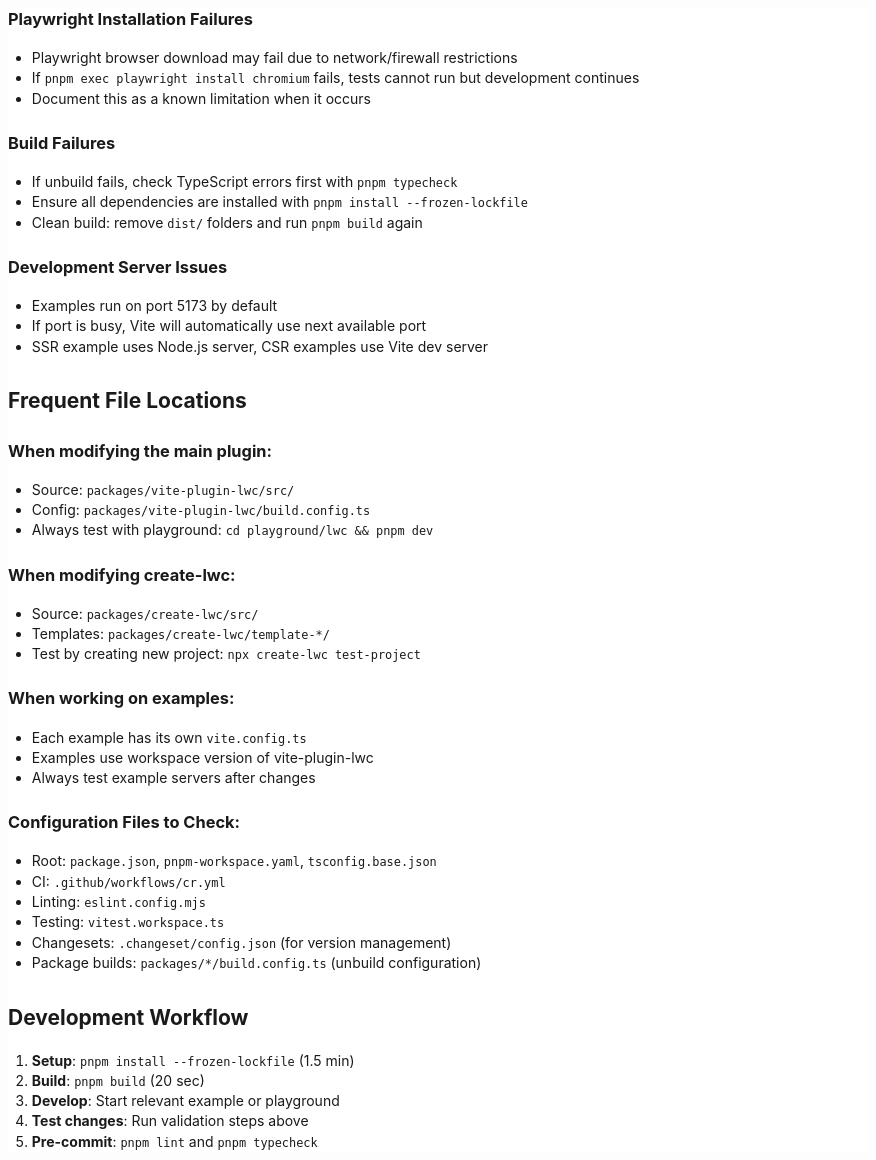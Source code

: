 ### Playwright Installation Failures
- Playwright browser download may fail due to network/firewall restrictions
- If `pnpm exec playwright install chromium` fails, tests cannot run but development continues
- Document this as a known limitation when it occurs

### Build Failures
- If unbuild fails, check TypeScript errors first with `pnpm typecheck`
- Ensure all dependencies are installed with `pnpm install --frozen-lockfile`
- Clean build: remove `dist/` folders and run `pnpm build` again

### Development Server Issues  
- Examples run on port 5173 by default
- If port is busy, Vite will automatically use next available port
- SSR example uses Node.js server, CSR examples use Vite dev server

## Frequent File Locations

### When modifying the main plugin:
- Source: `packages/vite-plugin-lwc/src/`
- Config: `packages/vite-plugin-lwc/build.config.ts`
- Always test with playground: `cd playground/lwc && pnpm dev`

### When modifying create-lwc:
- Source: `packages/create-lwc/src/`  
- Templates: `packages/create-lwc/template-*/`
- Test by creating new project: `npx create-lwc test-project`

### When working on examples:
- Each example has its own `vite.config.ts`
- Examples use workspace version of vite-plugin-lwc
- Always test example servers after changes

### Configuration Files to Check:
- Root: `package.json`, `pnpm-workspace.yaml`, `tsconfig.base.json`
- CI: `.github/workflows/cr.yml` 
- Linting: `eslint.config.mjs`
- Testing: `vitest.workspace.ts`
- Changesets: `.changeset/config.json` (for version management)
- Package builds: `packages/*/build.config.ts` (unbuild configuration)

## Development Workflow

1. **Setup**: `pnpm install --frozen-lockfile` (1.5 min)
2. **Build**: `pnpm build` (20 sec) 
3. **Develop**: Start relevant example or playground
4. **Test changes**: Run validation steps above
5. **Pre-commit**: `pnpm lint` and `pnpm typecheck`
